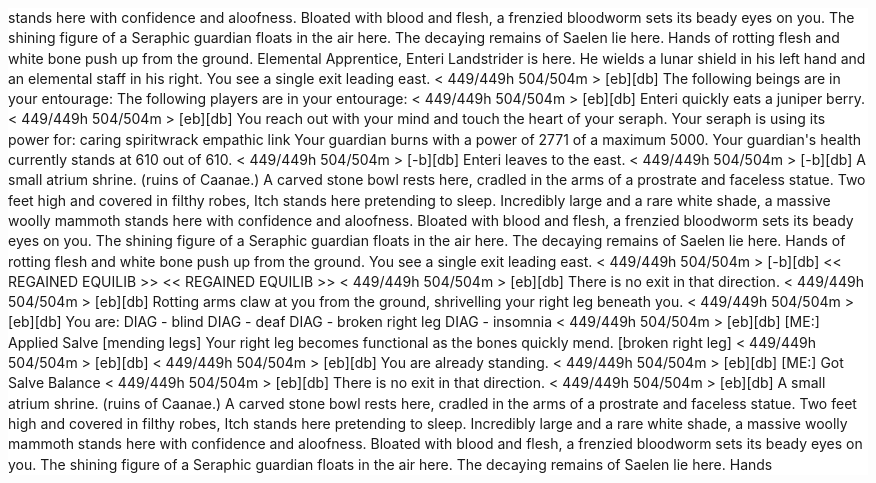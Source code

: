 stands here with confidence and aloofness. Bloated with blood and flesh, a 
frenzied bloodworm sets its beady eyes on you. The shining figure of a Seraphic
guardian floats in the air here. The decaying remains of Saelen lie here. Hands
of rotting flesh and white bone push up from the ground. Elemental Apprentice, 
Enteri Landstrider is here. He wields a lunar shield in his left hand and an 
elemental staff in his right.
You see a single exit leading east.
< 449/449h 504/504m > [eb][db] 
The following beings are in your entourage:
The following players are in your entourage:
< 449/449h 504/504m > [eb][db] 
Enteri quickly eats a juniper berry.
< 449/449h 504/504m > [eb][db] 
You reach out with your mind and touch the heart of your seraph.
Your seraph is using its power for:
caring
spiritwrack
empathic link
Your guardian burns with a power of 2771 of a maximum 5000.
Your guardian's health currently stands at 610 out of 610.
< 449/449h 504/504m > [-b][db] 
Enteri leaves to the east.
< 449/449h 504/504m > [-b][db] 
A small atrium shrine. (ruins of Caanae.)
A carved stone bowl rests here, cradled in the arms of a prostrate and faceless
statue. Two feet high and covered in filthy robes, Itch stands here pretending 
to sleep. Incredibly large and a rare white shade, a massive woolly mammoth 
stands here with confidence and aloofness. Bloated with blood and flesh, a 
frenzied bloodworm sets its beady eyes on you. The shining figure of a Seraphic
guardian floats in the air here. The decaying remains of Saelen lie here. Hands
of rotting flesh and white bone push up from the ground.
You see a single exit leading east.
< 449/449h 504/504m > [-b][db] 
<< REGAINED EQUILIB >>
<< REGAINED EQUILIB >>
< 449/449h 504/504m > [eb][db] 
There is no exit in that direction.
< 449/449h 504/504m > [eb][db] 
Rotting arms claw at you from the ground, shrivelling your right leg beneath 
you.
< 449/449h 504/504m > [eb][db] 
You are:
DIAG - blind
DIAG - deaf
DIAG - broken right leg
DIAG - insomnia
< 449/449h 504/504m > [eb][db] 
[ME:] Applied Salve [mending legs]
Your right leg becomes functional as the bones quickly mend. [broken right leg]
< 449/449h 504/504m > [eb][db] 
< 449/449h 504/504m > [eb][db] 
You are already standing.
< 449/449h 504/504m > [eb][db] 
[ME:] Got Salve Balance
< 449/449h 504/504m > [eb][db] 
There is no exit in that direction.
< 449/449h 504/504m > [eb][db] 
A small atrium shrine. (ruins of Caanae.)
A carved stone bowl rests here, cradled in the arms of a prostrate and faceless
statue. Two feet high and covered in filthy robes, Itch stands here pretending 
to sleep. Incredibly large and a rare white shade, a massive woolly mammoth 
stands here with confidence and aloofness. Bloated with blood and flesh, a 
frenzied bloodworm sets its beady eyes on you. The shining figure of a Seraphic
guardian floats in the air here. The decaying remains of Saelen lie here. Hands